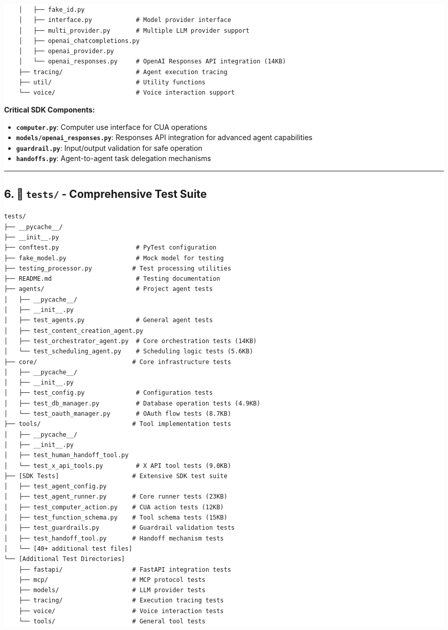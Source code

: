 ```
    │   ├── fake_id.py
    │   ├── interface.py            # Model provider interface
    │   ├── multi_provider.py       # Multiple LLM provider support
    │   ├── openai_chatcompletions.py
    │   ├── openai_provider.py
    │   └── openai_responses.py     # OpenAI Responses API integration (14KB)
    ├── tracing/                    # Agent execution tracing
    ├── util/                       # Utility functions
    └── voice/                      # Voice interaction support
```

**Critical SDK Components:**
- **`computer.py`**: Computer use interface for CUA operations
- **`models/openai_responses.py`**: Responses API integration for advanced agent capabilities
- **`guardrail.py`**: Input/output validation for safe operation
- **`handoffs.py`**: Agent-to-agent task delegation mechanisms

---

## 6. 📁 `tests/` - Comprehensive Test Suite

```
tests/
├── __pycache__/
├── __init__.py
├── conftest.py                     # PyTest configuration
├── fake_model.py                   # Mock model for testing
├── testing_processor.py           # Test processing utilities
├── README.md                       # Testing documentation
├── agents/                         # Project agent tests
│   ├── __pycache__/
│   ├── __init__.py
│   ├── test_agents.py              # General agent tests
│   ├── test_content_creation_agent.py
│   ├── test_orchestrator_agent.py  # Core orchestration tests (14KB)
│   └── test_scheduling_agent.py    # Scheduling logic tests (5.6KB)
├── core/                          # Core infrastructure tests
│   ├── __pycache__/
│   ├── __init__.py
│   ├── test_config.py              # Configuration tests
│   ├── test_db_manager.py          # Database operation tests (4.9KB)
│   └── test_oauth_manager.py       # OAuth flow tests (8.7KB)
├── tools/                         # Tool implementation tests
│   ├── __pycache__/
│   ├── __init__.py
│   ├── test_human_handoff_tool.py
│   └── test_x_api_tools.py         # X API tool tests (9.0KB)
├── [SDK Tests]                    # Extensive SDK test suite
│   ├── test_agent_config.py
│   ├── test_agent_runner.py       # Core runner tests (23KB)
│   ├── test_computer_action.py    # CUA action tests (12KB)
│   ├── test_function_schema.py    # Tool schema tests (15KB)
│   ├── test_guardrails.py         # Guardrail validation tests
│   ├── test_handoff_tool.py       # Handoff mechanism tests
│   └── [40+ additional test files]
└── [Additional Test Directories]
    ├── fastapi/                   # FastAPI integration tests
    ├── mcp/                       # MCP protocol tests
    ├── models/                    # LLM provider tests
    ├── tracing/                   # Execution tracing tests
    ├── voice/                     # Voice interaction tests
    └── tools/                     # General tool tests
```
